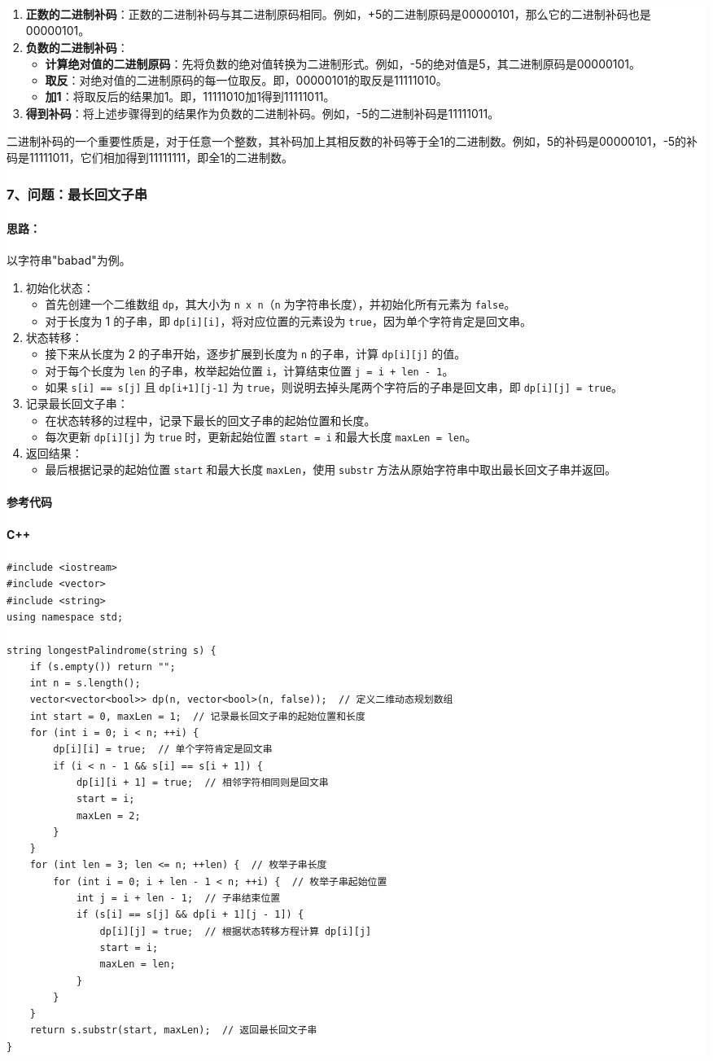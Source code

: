 1. **正数的二进制补码**：正数的二进制补码与其二进制原码相同。例如，+5的二进制原码是00000101，那么它的二进制补码也是00000101。
2. **负数的二进制补码**：
   - **计算绝对值的二进制原码**：先将负数的绝对值转换为二进制形式。例如，-5的绝对值是5，其二进制原码是00000101。
   - **取反**：对绝对值的二进制原码的每一位取反。即，00000101的取反是11111010。
   - **加1**：将取反后的结果加1。即，11111010加1得到11111011。
3. **得到补码**：将上述步骤得到的结果作为负数的二进制补码。例如，-5的二进制补码是11111011。

二进制补码的一个重要性质是，对于任意一个整数，其补码加上其相反数的补码等于全1的二进制数。例如，5的补码是00000101，-5的补码是11111011，它们相加得到11111111，即全1的二进制数。

### 7、问题：最长回文子串

#### 思路：

以字符串"babad"为例。

1. 初始化状态：
   - 首先创建一个二维数组 `dp`，其大小为 `n x n`（`n` 为字符串长度），并初始化所有元素为 `false`。
   - 对于长度为 1 的子串，即 `dp[i][i]`，将对应位置的元素设为 `true`，因为单个字符肯定是回文串。
2. 状态转移：
   - 接下来从长度为 2 的子串开始，逐步扩展到长度为 `n` 的子串，计算 `dp[i][j]` 的值。
   - 对于每个长度为 `len` 的子串，枚举起始位置 `i`，计算结束位置 `j = i + len - 1`。
   - 如果 `s[i] == s[j]` 且 `dp[i+1][j-1]` 为 `true`，则说明去掉头尾两个字符后的子串是回文串，即 `dp[i][j] = true`。
3. 记录最长回文子串：
   - 在状态转移的过程中，记录下最长的回文子串的起始位置和长度。
   - 每次更新 `dp[i][j]` 为 `true` 时，更新起始位置 `start = i` 和最大长度 `maxLen = len`。
4. 返回结果：
   - 最后根据记录的起始位置 `start` 和最大长度 `maxLen`，使用 `substr` 方法从原始字符串中取出最长回文子串并返回。

#### 参考代码

#### C++

```
#include <iostream>
#include <vector>
#include <string>
using namespace std;

string longestPalindrome(string s) {
    if (s.empty()) return "";
    int n = s.length();
    vector<vector<bool>> dp(n, vector<bool>(n, false));  // 定义二维动态规划数组
    int start = 0, maxLen = 1;  // 记录最长回文子串的起始位置和长度
    for (int i = 0; i < n; ++i) {
        dp[i][i] = true;  // 单个字符肯定是回文串
        if (i < n - 1 && s[i] == s[i + 1]) {
            dp[i][i + 1] = true;  // 相邻字符相同则是回文串
            start = i;
            maxLen = 2;
        }
    }
    for (int len = 3; len <= n; ++len) {  // 枚举子串长度
        for (int i = 0; i + len - 1 < n; ++i) {  // 枚举子串起始位置
            int j = i + len - 1;  // 子串结束位置
            if (s[i] == s[j] && dp[i + 1][j - 1]) {
                dp[i][j] = true;  // 根据状态转移方程计算 dp[i][j]
                start = i;
                maxLen = len;
            }
        }
    }
    return s.substr(start, maxLen);  // 返回最长回文子串
}

```